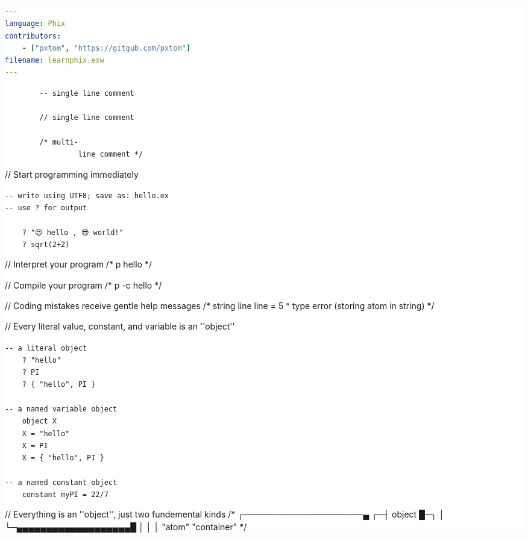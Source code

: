 ```yaml
---
language: Phix
contributors:
    - ["pxtom", "https://gitgub.com/pxtom"]
filename: learnphix.exw
---
```



            -- single line comment

            // single line comment

            /* multi-
                     line comment */

// Start programming immediately

    -- write using UTF8; save as: hello.ex
    -- use ? for output

        ? "😍 hello , 😎 world!"
        ? sqrt(2+2)

// Interpret your program
                            /*
       p hello               */

// Compile your program
                            /*
       p -c hello            */

// Coding mistakes receive gentle help messages
                                                          /*
    string line
    line = 5
           ^ type error (storing atom in string)           */

// Every literal value, constant, and variable is an ''object''

    -- a literal object
        ? "hello"
        ? PI
        ? { "hello", PI }

    -- a named variable object
        object X
        X = "hello"
        X = PI
        X = { "hello", PI }

    -- a named constant object
        constant myPI = 22/7

//  Everything is an ''object'', just two fundemental kinds
                                                                /*
            ┌────────────────────▄
          ┌─┤   object           █─┐
          │ └─▄▄▄▄▄▄▄▄▄▄▄▄▄▄▄▄▄▄▄█ │
          │                        │
       "atom"                   "container"                     */
